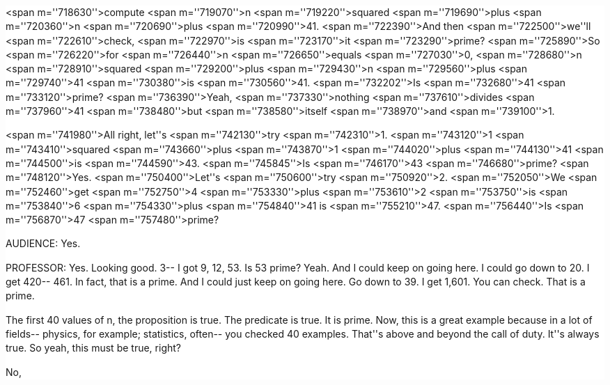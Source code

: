  <span m=''718630''>compute</span> <span m=''719070''>n</span> <span m=''719220''>squared</span>
  <span m=''719690''>plus</span> <span m=''720360''>n</span> <span m=''720690''>plus</span>
  <span m=''720990''>41.</span> <span m=''722390''>And then</span> <span m=''722500''>we''ll</span>
  <span m=''722610''>check,</span> <span m=''722970''>is</span> <span m=''723170''>it</span>
  <span m=''723290''>prime?</span> <span m=''725890''>So</span> <span m=''726220''>for</span>
  <span m=''726440''>n</span> <span m=''726650''>equals</span> <span m=''727030''>0,</span>
  <span m=''728680''>n</span> <span m=''728910''>squared</span> <span m=''729200''>plus</span>
  <span m=''729430''>n</span> <span m=''729560''>plus</span> <span m=''729740''>41</span>
  <span m=''730380''>is</span> <span m=''730560''>41.</span> <span m=''732202''>Is</span>
  <span m=''732680''>41</span> <span m=''733120''>prime?</span> <span m=''736390''>Yeah,</span>
  <span m=''737330''>nothing</span> <span m=''737610''>divides</span> <span m=''737960''>41</span>
  <span m=''738480''>but</span> <span m=''738580''>itself</span> <span m=''738970''>and</span>
  <span m=''739100''>1.</span> </p><p><span m=''741980''>All right, let''s</span>
  <span m=''742130''>try</span> <span m=''742310''>1.</span> <span m=''743120''>1</span>
  <span m=''743410''>squared</span> <span m=''743660''>plus</span> <span m=''743870''>1</span>
  <span m=''744020''>plus</span> <span m=''744130''>41</span> <span m=''744500''>is</span>
  <span m=''744590''>43.</span> <span m=''745845''>Is</span> <span m=''746170''>43</span>
  <span m=''746680''>prime?</span> <span m=''748120''>Yes.</span> <span m=''750400''>Let''s</span>
  <span m=''750600''>try</span> <span m=''750920''>2.</span> <span m=''752050''>We</span>
  <span m=''752460''>get</span> <span m=''752750''>4</span> <span m=''753330''>plus</span>
  <span m=''753610''>2</span> <span m=''753750''>is</span> <span m=''753840''>6</span>
  <span m=''754330''>plus</span> <span m=''754840''>41 is</span> <span m=''755210''>47.</span>
  <span m=''756440''>Is</span> <span m=''756870''>47</span> <span m=''757480''>prime?</span>
  </p><p><span m=''758230''>AUDIENCE: Yes.</span> </p><p><span m=''759030''>PROFESSOR:
  Yes.</span> <span m=''760650''>Looking</span> <span m=''760820''>good.</span> <span
  m=''761200''>3--</span> <span m=''761720''>I</span> <span m=''761780''>got</span>
  <span m=''762440''>9,</span> <span m=''763330''>12,</span> <span m=''765110''>53.</span>
  <span m=''766640''>Is 53</span> <span m=''767120''>prime?</span> <span m=''768600''>Yeah.</span>
  <span m=''770000''>And</span> <span m=''770230''>I</span> <span m=''770290''>could</span>
  <span m=''770660''>keep</span> <span m=''770890''>on</span> <span m=''771060''>going</span>
  <span m=''771430''>here.</span> <span m=''771810''>I</span> <span m=''771860''>could</span>
  <span m=''772090''>go</span> <span m=''772210''>down</span> <span m=''772360''>to</span>
  <span m=''772450''>20.</span> <span m=''773550''>I</span> <span m=''773700''>get</span>
  <span m=''774260''>420--</span> <span m=''776060''>461.</span> <span m=''777140''>In</span>
  <span m=''777620''>fact,</span> <span m=''778040''>that</span> <span m=''778200''>is</span>
  <span m=''778310''>a</span> <span m=''778370''>prime.</span> <span m=''780150''>And</span>
  <span m=''780230''>I</span> <span m=''780290''>could</span> <span m=''780420''>just</span>
  <span m=''780590''>keep</span> <span m=''780780''>on</span> <span m=''780950''>going</span>
  <span m=''781290''>here.</span> <span m=''782410''>Go</span> <span m=''782530''>down</span>
  <span m=''782690''>to</span> <span m=''782770''>39.</span> <span m=''783460''>I</span>
  <span m=''783510''>get</span> <span m=''784250''>1,601.</span> <span m=''787020''>You</span>
  <span m=''787120''>can</span> <span m=''787250''>check.</span> <span m=''787550''>That</span>
  <span m=''787740''>is</span> <span m=''787850''>a</span> <span m=''787920''>prime.</span>
  </p><p><span m=''789880''>The</span> <span m=''789980''>first</span> <span m=''790280''>40</span>
  <span m=''790550''>values</span> <span m=''790960''>of</span> <span m=''791050''>n,</span>
  <span m=''792100''>the</span> <span m=''792190''>proposition</span> <span m=''792810''>is</span>
  <span m=''792930''>true.</span> <span m=''793120''>The</span> <span m=''793220''>predicate</span>
  <span m=''793570''>is</span> <span m=''793680''>true.</span> <span m=''794700''>It
  is</span> <span m=''795060''>prime.</span> <span m=''796640''>Now,</span> <span
  m=''797800''>this</span> <span m=''798000''>is</span> <span m=''798090''>a</span>
  <span m=''798170''>great</span> <span m=''798530''>example</span> <span m=''798970''>because</span>
  <span m=''799360''>in</span> <span m=''799440''>a</span> <span m=''799500''>lot</span>
  <span m=''799780''>of</span> <span m=''799890''>fields--</span> <span m=''800520''>physics,</span>
  <span m=''801290''>for</span> <span m=''801460''>example;</span> <span m=''801900''>statistics,</span>
  <span m=''802460''>often--</span> <span m=''805430''>you</span> <span m=''805560''>checked</span>
  <span m=''805810''>40</span> <span m=''806190''>examples.</span> <span m=''806720''>That''s</span>
  <span m=''806990''>above</span> <span m=''807310''>and</span> <span m=''807410''>beyond</span>
  <span m=''807690''>the</span> <span m=''807750''>call</span> <span m=''808030''>of</span>
  <span m=''808110''>duty.</span> <span m=''809040''>It''s</span> <span m=''809210''>always</span>
  <span m=''809570''>true.</span> <span m=''810820''>So</span> <span m=''810990''>yeah,</span>
  <span m=''811220''>this</span> <span m=''811390''>must</span> <span m=''811610''>be</span>
  <span m=''811700''>true,</span> <span m=''812530''>right?</span> </p><p><span m=''815160''>No,</span>